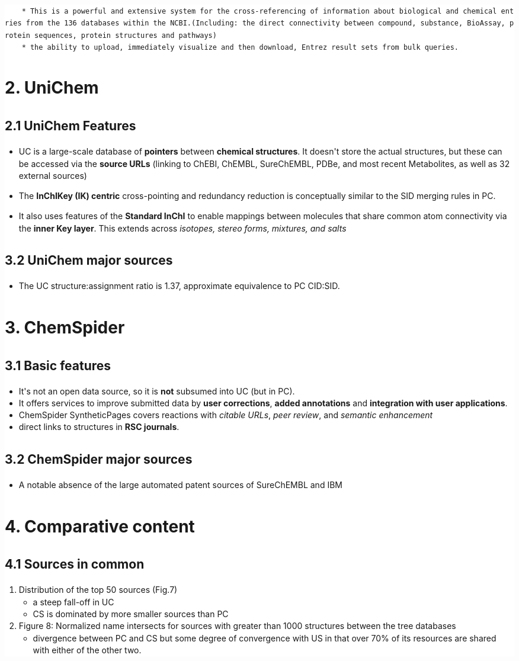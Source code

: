         * This is a powerful and extensive system for the cross-referencing of information about biological and chemical entries from the 136 databases within the NCBI.(Including: the direct connectivity between compound, substance, BioAssay, protein sequences, protein structures and pathways)
        * the ability to upload, immediately visualize and then download, Entrez result sets from bulk queries.

# 2. UniChem
## 2.1 UniChem Features
* UC is a large-scale database of **pointers** between **chemical structures**. It doesn't store the actual structures, but these can be accessed via the **source URLs** (linking to ChEBI, ChEMBL, SureChEMBL, PDBe, and most recent Metabolites, as well as 32 external sources)

* The **InChIKey (IK) centric** cross-pointing and redundancy reduction is conceptually similar to the SID merging rules in PC.

* It also uses features of the **Standard InChI** to enable mappings between molecules that share common atom connectivity via the **inner Key layer**. This extends across _isotopes, stereo forms, mixtures, and salts_

## 3.2 UniChem major sources
* The UC structure:assignment ratio is 1.37, approximate equivalence to PC CID:SID.

# 3. ChemSpider
## 3.1 Basic features
* It's not an open data source, so it is **not** subsumed into UC (but in PC). 
* It  offers services to improve submitted data by **user corrections**, **added annotations** and **integration with user applications**.
* ChemSpider SyntheticPages covers reactions with _citable URLs_, _peer review_, and _semantic enhancement_
* direct links to structures in **RSC journals**.

## 3.2 ChemSpider major sources
* A notable absence of the large automated patent sources of SureChEMBL and IBM

# 4. Comparative content
## 4.1 Sources in common
1. Distribution of the top 50 sources (Fig.7)
    * a steep fall-off in UC
    * CS is dominated by more smaller sources than PC
2. Figure 8: Normalized name intersects for sources with greater than 1000 structures between the tree databases
    * divergence between PC and CS but some degree of convergence with US in that over 70% of its resources are shared with either of the other two.
